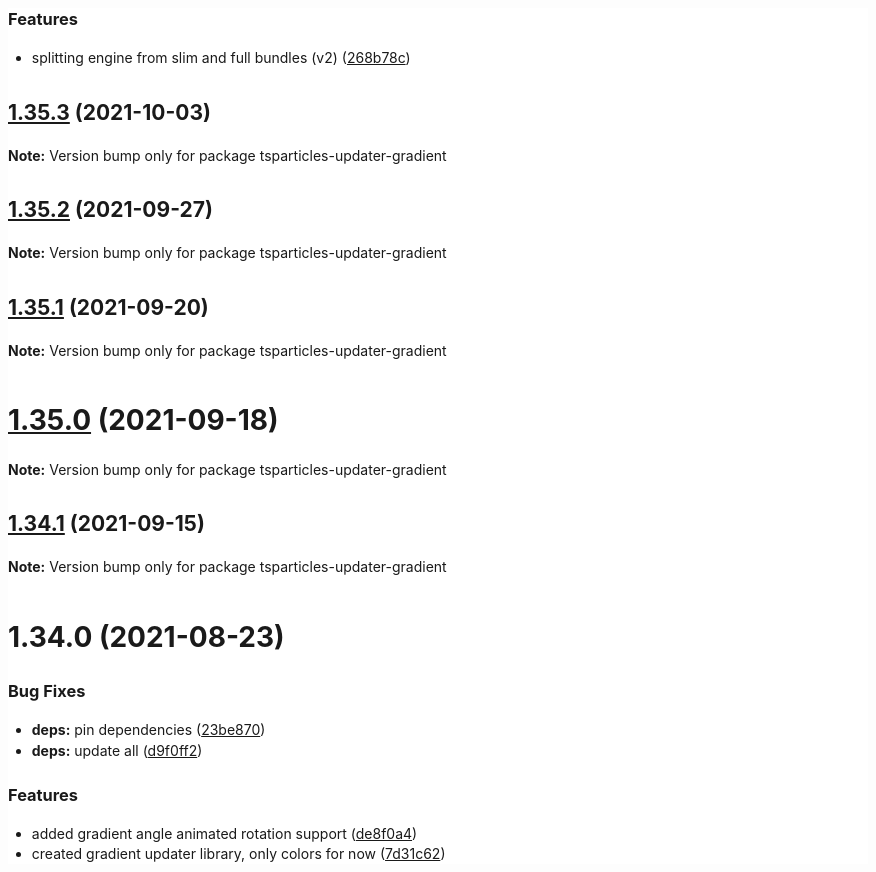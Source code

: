 ### Features

-   splitting engine from slim and full bundles (v2) ([268b78c](https://github.com/tsparticles/tsparticles/commit/268b78c12d6c54069893d27643cfe7a30f3be777))

## [1.35.3](https://github.com/tsparticles/tsparticles/compare/tsparticles-updater-gradient@1.35.2...tsparticles-updater-gradient@1.35.3) (2021-10-03)

**Note:** Version bump only for package tsparticles-updater-gradient

## [1.35.2](https://github.com/tsparticles/tsparticles/compare/tsparticles-updater-gradient@1.35.1...tsparticles-updater-gradient@1.35.2) (2021-09-27)

**Note:** Version bump only for package tsparticles-updater-gradient

## [1.35.1](https://github.com/tsparticles/tsparticles/compare/tsparticles-updater-gradient@1.35.0...tsparticles-updater-gradient@1.35.1) (2021-09-20)

**Note:** Version bump only for package tsparticles-updater-gradient

# [1.35.0](https://github.com/tsparticles/tsparticles/compare/tsparticles-updater-gradient@1.34.1...tsparticles-updater-gradient@1.35.0) (2021-09-18)

**Note:** Version bump only for package tsparticles-updater-gradient

## [1.34.1](https://github.com/tsparticles/tsparticles/compare/tsparticles-updater-gradient@1.34.0...tsparticles-updater-gradient@1.34.1) (2021-09-15)

**Note:** Version bump only for package tsparticles-updater-gradient

# 1.34.0 (2021-08-23)

### Bug Fixes

-   **deps:** pin dependencies ([23be870](https://github.com/tsparticles/tsparticles/commit/23be8708d698e1e37a18f2ed292cbccffb0f1e47))
-   **deps:** update all ([d9f0ff2](https://github.com/tsparticles/tsparticles/commit/d9f0ff2f8c4ac269aaad5077492746e3da8fb422))

### Features

-   added gradient angle animated rotation support ([de8f0a4](https://github.com/tsparticles/tsparticles/commit/de8f0a46436601aeb580651b1f87741fd9fc3c79))
-   created gradient updater library, only colors for now ([7d31c62](https://github.com/tsparticles/tsparticles/commit/7d31c62ecb8f023234514b5ef46f0de55f75c283))

